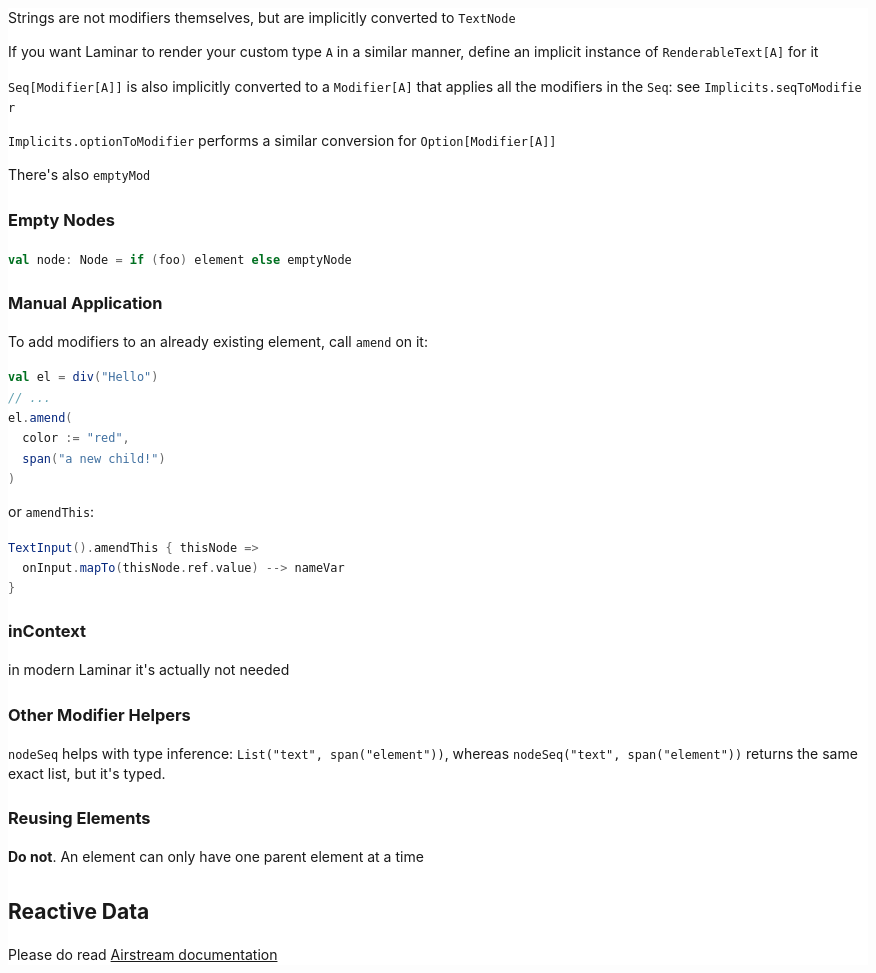 Strings are not modifiers themselves, but are implicitly converted to `TextNode`

If you want Laminar to render your custom type `A` in a similar manner, define an
implicit instance of `RenderableText[A]` for it

`Seq[Modifier[A]]` is also implicitly converted to a `Modifier[A]` that applies all the modifiers in the `Seq`:
see `Implicits.seqToModifier`

`Implicits.optionToModifier` performs a similar conversion for `Option[Modifier[A]]`

There's also `emptyMod`

### Empty Nodes

```scala
val node: Node = if (foo) element else emptyNode
```

### Manual Application

To add modifiers to an already existing element, call `amend` on it:

```scala
val el = div("Hello")
// ...
el.amend(
  color := "red",
  span("a new child!")
)
```

or `amendThis`:

```scala
TextInput().amendThis { thisNode =>
  onInput.mapTo(thisNode.ref.value) --> nameVar
}
```

### inContext

in modern Laminar it's actually not needed

### Other Modifier Helpers

`nodeSeq` helps with type inference: `List("text", span("element"))`, whereas
`nodeSeq("text", span("element"))` returns the same exact list, but it's typed.

### Reusing Elements

**Do not**. An element can only have one parent element at a time

## Reactive Data

Please do read [Airstream documentation](https://github.com/raquo/Airstream)
